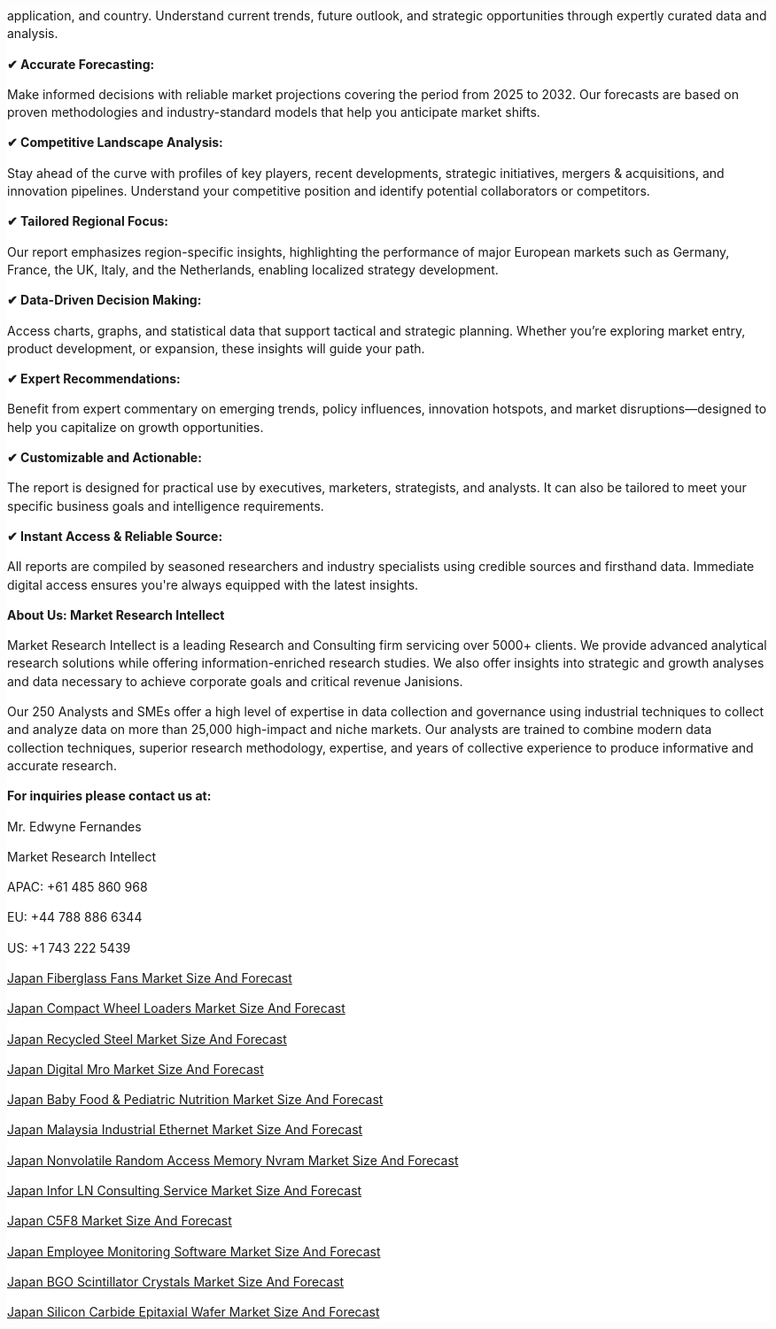 application, and country. Understand current trends, future outlook, and strategic opportunities through expertly curated data and analysis.</p><p><strong>✔ Accurate Forecasting:</strong></p><p>Make informed decisions with reliable market projections covering the period from 2025 to 2032. Our forecasts are based on proven methodologies and industry-standard models that help you anticipate market shifts.</p><p><strong>✔ Competitive Landscape Analysis:</strong></p><p>Stay ahead of the curve with profiles of key players, recent developments, strategic initiatives, mergers &amp; acquisitions, and innovation pipelines. Understand your competitive position and identify potential collaborators or competitors.</p><p><strong>✔ Tailored Regional Focus:</strong></p><p>Our report emphasizes region-specific insights, highlighting the performance of major European markets such as Germany, France, the UK, Italy, and the Netherlands, enabling localized strategy development.</p><p><strong>✔ Data-Driven Decision Making:</strong></p><p>Access charts, graphs, and statistical data that support tactical and strategic planning. Whether you&rsquo;re exploring market entry, product development, or expansion, these insights will guide your path.</p><p><strong>✔ Expert Recommendations:</strong></p><p>Benefit from expert commentary on emerging trends, policy influences, innovation hotspots, and market disruptions&mdash;designed to help you capitalize on growth opportunities.</p><p><strong>✔ Customizable and Actionable:</strong></p><p>The report is designed for practical use by executives, marketers, strategists, and analysts. It can also be tailored to meet your specific business goals and intelligence requirements.</p><p><strong>✔ Instant Access &amp; Reliable Source:</strong></p><p>All reports are compiled by seasoned researchers and industry specialists using credible sources and firsthand data. Immediate digital access ensures you're always equipped with the latest insights.</p><p><strong><span class="font-[700]">About Us: Market Research Intellect</span></strong></p><p><span class="">Market Research Intellect is a leading Research and Consulting firm servicing over 5000+ clients. We provide advanced analytical research solutions while offering information-enriched research studies.&nbsp;</span>We also offer insights into strategic and growth analyses and data necessary to achieve corporate goals and critical revenue Janisions.</p><p><span class="">Our 250 Analysts and SMEs offer a high level of expertise in data collection and governance using industrial techniques to collect and analyze data on more than 25,000 high-impact and niche markets. Our analysts are trained to combine modern data collection techniques, superior research methodology, expertise, and years of collective experience to produce informative and accurate research.</span></p><p><strong>For inquiries please contact us at:</strong></p><p>Mr. Edwyne Fernandes</p><p>Market Research Intellect</p><p>APAC: +61 485 860 968</p><p>EU: +44 788 886 6344</p><p>US: +1 743 222 5439</p><p><a href="https://github.com/mriwork1/Forecast/blob/main/Fiberglass-Fans-Market/Fiberglass-Fans-Market.md">Japan Fiberglass Fans Market Size And Forecast</a></p><p><a href="https://github.com/mriwork1/Market-DecodeCompact-Wheel-Loaders-Market/Compact-Wheel-Loaders-Market.md">Japan Compact Wheel Loaders Market Size And Forecast</a></p><p><a href="https://github.com/mriwork1/B/blob/main/Recycled-Steel-Market/Recycled-Steel-Market.md">Japan Recycled Steel Market Size And Forecast</a></p><p><a href="https://github.com/mriwork1/A/blob/main/Digital-Mro-Market/Digital-Mro-Market.md">Japan Digital Mro Market Size And Forecast</a></p><p><a href="https://github.com/mriwork1/Research/blob/main/Baby-Food-&-Pediatric-Nutrition-Market/Baby-Food-&-Pediatric-Nutrition-Market.md">Japan Baby Food & Pediatric Nutrition Market Size And Forecast</a></p><p><a href="https://github.com/mriwork1/Forecast/blob/main/Malaysia-Industrial-Ethernet-Market/Malaysia-Industrial-Ethernet-Market.md">Japan Malaysia Industrial Ethernet Market Size And Forecast</a></p><p><a href="https://github.com/mriwork1/Market-DecodeNonvolatile-Random-Access-Memory-Nvram-Market/Nonvolatile-Random-Access-Memory-Nvram-Market.md">Japan Nonvolatile Random Access Memory Nvram Market Size And Forecast</a></p><p><a href="https://github.com/mriwork1/B/blob/main/Infor-LN-Consulting-Service-Market/Infor-LN-Consulting-Service-Market.md">Japan Infor LN Consulting Service Market Size And Forecast</a></p><p><a href="https://github.com/mriwork1/A/blob/main/C5F8-Market/C5F8-Market.md">Japan C5F8 Market Size And Forecast</a></p><p><a href="https://github.com/mriwork1/M1/blob/main/Employee-Monitoring-Software-Market/Employee-Monitoring-Software-Market.md">Japan Employee Monitoring Software Market Size And Forecast</a></p><p><a href="https://github.com/mriwork1/Research/blob/main/BGO-Scintillator-Crystals-Market/BGO-Scintillator-Crystals-Market.md">Japan BGO Scintillator Crystals Market Size And Forecast</a></p><p><a href="https://github.com/mriwork1/Forecast/blob/main/Silicon-Carbide-Epitaxial-Wafer-Market/Silicon-Carbide-Epitaxial-Wafer-Market.md">Japan Silicon Carbide Epitaxial Wafer Market Size And Forecast</a></p>
